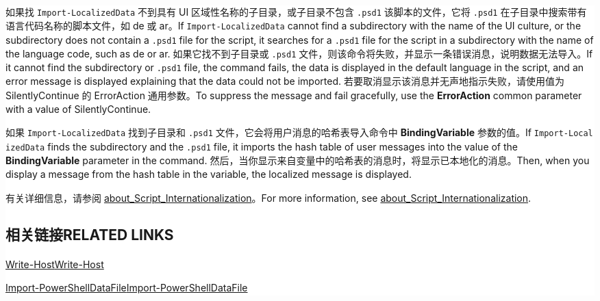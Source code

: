   <span data-ttu-id="ded82-214">如果找 `Import-LocalizedData` 不到具有 UI 区域性名称的子目录，或子目录不包含 `.psd1` 该脚本的文件，它将 `.psd1` 在子目录中搜索带有语言代码名称的脚本文件，如 de 或 ar。</span><span class="sxs-lookup"><span data-stu-id="ded82-214">If `Import-LocalizedData` cannot find a subdirectory with the name of the UI culture, or the subdirectory does not contain a `.psd1` file for the script, it searches for a `.psd1` file for the script in a subdirectory with the name of the language code, such as de or ar.</span></span> <span data-ttu-id="ded82-215">如果它找不到子目录或 `.psd1` 文件，则该命令将失败，并显示一条错误消息，说明数据无法导入。</span><span class="sxs-lookup"><span data-stu-id="ded82-215">If it cannot find the subdirectory or `.psd1` file, the command fails, the data is displayed in the default language in the script, and an error message is displayed explaining that the data could not be imported.</span></span> <span data-ttu-id="ded82-216">若要取消显示该消息并无声地指示失败，请使用值为 SilentlyContinue 的 ErrorAction 通用参数。</span><span class="sxs-lookup"><span data-stu-id="ded82-216">To suppress the message and fail gracefully, use the **ErrorAction** common parameter with a value of SilentlyContinue.</span></span>

  <span data-ttu-id="ded82-217">如果 `Import-LocalizedData` 找到子目录和 `.psd1` 文件，它会将用户消息的哈希表导入命令中 **BindingVariable** 参数的值。</span><span class="sxs-lookup"><span data-stu-id="ded82-217">If `Import-LocalizedData` finds the subdirectory and the `.psd1` file, it imports the hash table of user messages into the value of the **BindingVariable** parameter in the command.</span></span> <span data-ttu-id="ded82-218">然后，当你显示来自变量中的哈希表的消息时，将显示已本地化的消息。</span><span class="sxs-lookup"><span data-stu-id="ded82-218">Then, when you display a message from the hash table in the variable, the localized message is displayed.</span></span>

  <span data-ttu-id="ded82-219">有关详细信息，请参阅 [about_Script_Internationalization](../Microsoft.Powershell.Core/About/about_Script_Internationalization.md)。</span><span class="sxs-lookup"><span data-stu-id="ded82-219">For more information, see [about_Script_Internationalization](../Microsoft.Powershell.Core/About/about_Script_Internationalization.md).</span></span>

## <span data-ttu-id="ded82-220">相关链接</span><span class="sxs-lookup"><span data-stu-id="ded82-220">RELATED LINKS</span></span>

[<span data-ttu-id="ded82-221">Write-Host</span><span class="sxs-lookup"><span data-stu-id="ded82-221">Write-Host</span></span>](Write-Host.md)

[<span data-ttu-id="ded82-222">Import-PowerShellDataFile</span><span class="sxs-lookup"><span data-stu-id="ded82-222">Import-PowerShellDataFile</span></span>](Import-PowerShellDataFile.md)
